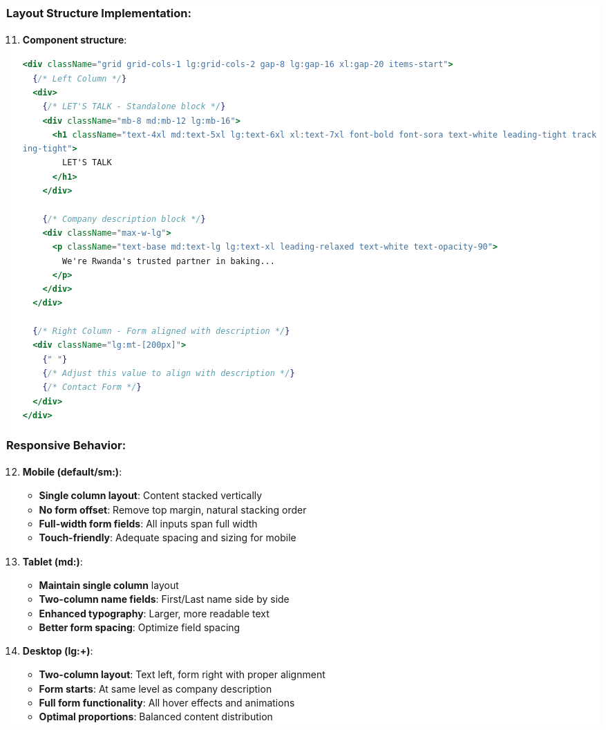 ### **Layout Structure Implementation**:

11. **Component structure**:

    ```jsx
    <div className="grid grid-cols-1 lg:grid-cols-2 gap-8 lg:gap-16 xl:gap-20 items-start">
      {/* Left Column */}
      <div>
        {/* LET'S TALK - Standalone block */}
        <div className="mb-8 md:mb-12 lg:mb-16">
          <h1 className="text-4xl md:text-5xl lg:text-6xl xl:text-7xl font-bold font-sora text-white leading-tight tracking-tight">
            LET'S TALK
          </h1>
        </div>

        {/* Company description block */}
        <div className="max-w-lg">
          <p className="text-base md:text-lg lg:text-xl leading-relaxed text-white text-opacity-90">
            We're Rwanda's trusted partner in baking...
          </p>
        </div>
      </div>

      {/* Right Column - Form aligned with description */}
      <div className="lg:mt-[200px]">
        {" "}
        {/* Adjust this value to align with description */}
        {/* Contact Form */}
      </div>
    </div>
    ```

### **Responsive Behavior**:

12. **Mobile (default/sm:)**:

    - **Single column layout**: Content stacked vertically
    - **No form offset**: Remove top margin, natural stacking order
    - **Full-width form fields**: All inputs span full width
    - **Touch-friendly**: Adequate spacing and sizing for mobile

13. **Tablet (md:)**:

    - **Maintain single column** layout
    - **Two-column name fields**: First/Last name side by side
    - **Enhanced typography**: Larger, more readable text
    - **Better form spacing**: Optimize field spacing

14. **Desktop (lg:+)**:
    - **Two-column layout**: Text left, form right with proper alignment
    - **Form starts**: At same level as company description
    - **Full form functionality**: All hover effects and animations
    - **Optimal proportions**: Balanced content distribution
